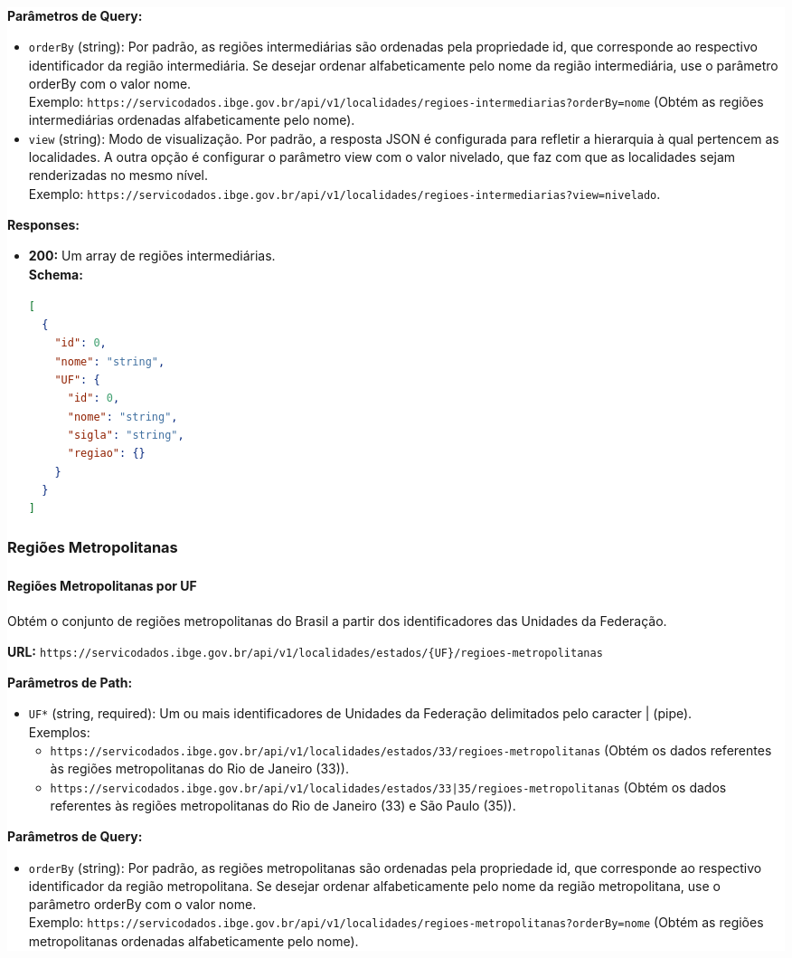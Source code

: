 **Parâmetros de Query:**
- `orderBy` (string): Por padrão, as regiões intermediárias são ordenadas pela propriedade id, que corresponde ao respectivo identificador da região intermediária. Se desejar ordenar alfabeticamente pelo nome da região intermediária, use o parâmetro orderBy com o valor nome.  
  Exemplo: `https://servicodados.ibge.gov.br/api/v1/localidades/regioes-intermediarias?orderBy=nome` (Obtém as regiões intermediárias ordenadas alfabeticamente pelo nome).
- `view` (string): Modo de visualização. Por padrão, a resposta JSON é configurada para refletir a hierarquia à qual pertencem as localidades. A outra opção é configurar o parâmetro view com o valor nivelado, que faz com que as localidades sejam renderizadas no mesmo nível.  
  Exemplo: `https://servicodados.ibge.gov.br/api/v1/localidades/regioes-intermediarias?view=nivelado`.

**Responses:**
- **200:** Um array de regiões intermediárias.  
  **Schema:**
  ```json
  [
    {
      "id": 0,
      "nome": "string",
      "UF": {
        "id": 0,
        "nome": "string",
        "sigla": "string",
        "regiao": {}
      }
    }
  ]
  ```

### Regiões Metropolitanas

#### Regiões Metropolitanas por UF
Obtém o conjunto de regiões metropolitanas do Brasil a partir dos identificadores das Unidades da Federação.

**URL:** `https://servicodados.ibge.gov.br/api/v1/localidades/estados/{UF}/regioes-metropolitanas`

**Parâmetros de Path:**
- `UF*` (string, required): Um ou mais identificadores de Unidades da Federação delimitados pelo caracter | (pipe).  
  Exemplos:  
  - `https://servicodados.ibge.gov.br/api/v1/localidades/estados/33/regioes-metropolitanas` (Obtém os dados referentes às regiões metropolitanas do Rio de Janeiro (33)).  
  - `https://servicodados.ibge.gov.br/api/v1/localidades/estados/33|35/regioes-metropolitanas` (Obtém os dados referentes às regiões metropolitanas do Rio de Janeiro (33) e São Paulo (35)).

**Parâmetros de Query:**
- `orderBy` (string): Por padrão, as regiões metropolitanas são ordenadas pela propriedade id, que corresponde ao respectivo identificador da região metropolitana. Se desejar ordenar alfabeticamente pelo nome da região metropolitana, use o parâmetro orderBy com o valor nome.  
  Exemplo: `https://servicodados.ibge.gov.br/api/v1/localidades/regioes-metropolitanas?orderBy=nome` (Obtém as regiões metropolitanas ordenadas alfabeticamente pelo nome).
